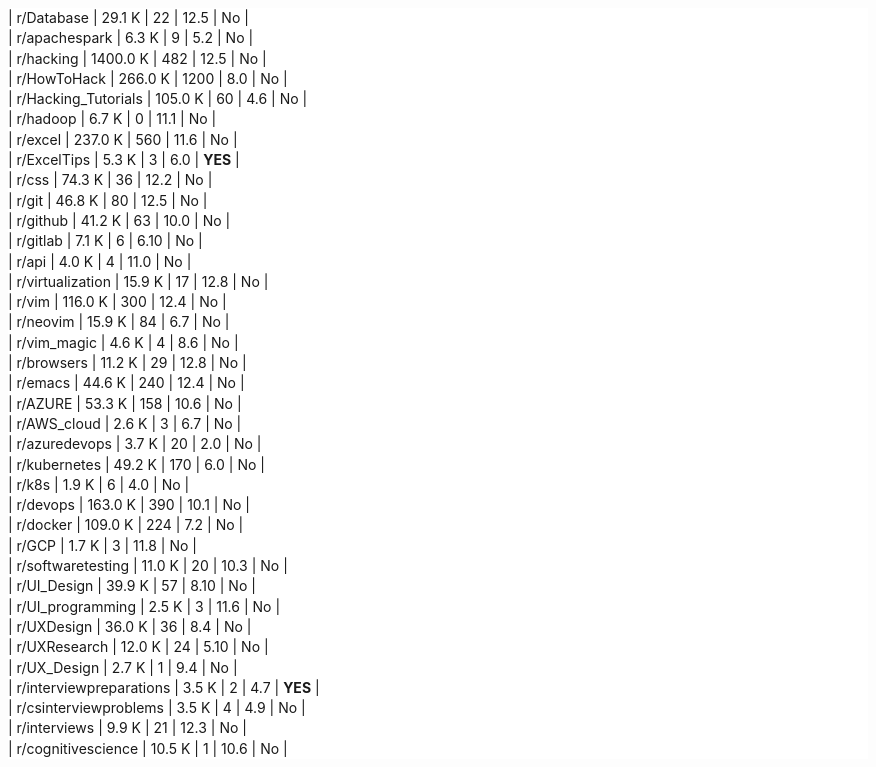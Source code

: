 | r/Database                  |    29.1 K   |        22        |          12.5 |    No     |                                           
| r/apachespark               |     6.3 K   |        9         |          5.2  |    No     |                                           
| r/hacking                   |  1400.0 K   |        482       |          12.5 |    No     |                                           
| r/HowToHack                 |    266.0 K  |        1200      |          8.0  |    No     |                                           
| r/Hacking_Tutorials         |    105.0 K  |        60        |          4.6  |    No     |                                           
| r/hadoop                    |     6.7 K   |        0         |          11.1 |    No     |                                           
| r/excel                     |    237.0 K  |        560       |          11.6 |    No     |                                           
| r/ExcelTips                 |    5.3 K    |         3        |           6.0 |    **YES**     |                                           
| r/css                       |    74.3 K   |        36        |          12.2 |    No     |                                           
| r/git                       |    46.8 K   |        80        |          12.5 |    No     |                                           
| r/github                    |    41.2 K   |        63        |          10.0 |    No     |                                           
| r/gitlab                    |     7.1 K   |         6        |          6.10 |    No     |                                           
| r/api                       |     4.0 K   |         4        |          11.0 |    No     |                                           
| r/virtualization            |    15.9 K   |        17        |          12.8 |    No     |                                           
| r/vim                       |    116.0 K  |       300        |          12.4 |    No     |                                           
| r/neovim                    |    15.9 K   |        84        |           6.7 |    No     |                                           
| r/vim_magic                 |     4.6 K   |         4        |           8.6 |    No     |                                           
| r/browsers                  |    11.2 K   |        29        |          12.8 |    No     |                                           
| r/emacs                     |    44.6 K   |        240       |          12.4 |    No     |                                           
| r/AZURE                     |    53.3 K   |        158       |          10.6 |    No     |                                           
| r/AWS_cloud                 |     2.6 K   |          3       |           6.7 |    No     |                                           
| r/azuredevops               |     3.7 K   |          20      |           2.0 |    No     |                                           
| r/kubernetes                |    49.2 K   |         170      |           6.0 |    No     |                                           
| r/k8s                       |     1.9 K   |            6     |           4.0 |    No     |                                           
| r/devops                    |    163.0 K  |         390      |          10.1 |    No     |                                           
| r/docker                    |    109.0 K  |         224      |           7.2 |    No     |                                           
| r/GCP                       |      1.7 K  |          3       |          11.8 |    No     |                                           
| r/softwaretesting           |     11.0 K  |          20      |          10.3 |    No     |                                           
| r/UI_Design                 |     39.9 K  |          57      |          8.10 |    No     |                                           
| r/UI_programming            |      2.5 K  |          3       |          11.6 |    No     |                                           
| r/UXDesign                  |     36.0 K  |         36       |           8.4 |    No     |                                           
| r/UXResearch                |     12.0 K  |         24       |          5.10 |    No     |                                           
| r/UX_Design                 |      2.7 K  |          1       |           9.4 |    No     |                                           
| r/interviewpreparations     |     3.5 K   |          2       |           4.7 |   **YES** |                                           
| r/csinterviewproblems       |     3.5 K   |          4       |           4.9 |    No     |                                           
| r/interviews                |     9.9 K   |         21       |          12.3 |    No     |                                           
| r/cognitivescience          |    10.5 K   |          1       |          10.6 |    No     |                                            